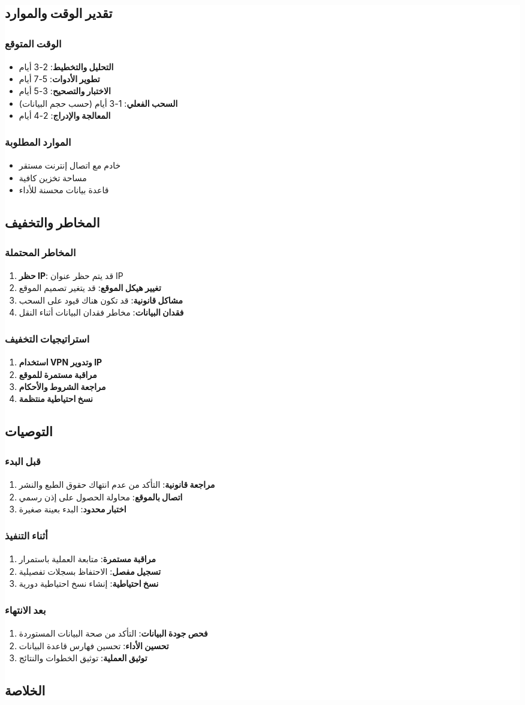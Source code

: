## تقدير الوقت والموارد

### الوقت المتوقع
- **التحليل والتخطيط**: 2-3 أيام
- **تطوير الأدوات**: 5-7 أيام
- **الاختبار والتصحيح**: 3-5 أيام
- **السحب الفعلي**: 1-3 أيام (حسب حجم البيانات)
- **المعالجة والإدراج**: 2-4 أيام

### الموارد المطلوبة
- خادم مع اتصال إنترنت مستقر
- مساحة تخزين كافية
- قاعدة بيانات محسنة للأداء

## المخاطر والتخفيف

### المخاطر المحتملة
1. **حظر IP**: قد يتم حظر عنوان IP
2. **تغيير هيكل الموقع**: قد يتغير تصميم الموقع
3. **مشاكل قانونية**: قد تكون هناك قيود على السحب
4. **فقدان البيانات**: مخاطر فقدان البيانات أثناء النقل

### استراتيجيات التخفيف
1. **استخدام VPN وتدوير IP**
2. **مراقبة مستمرة للموقع**
3. **مراجعة الشروط والأحكام**
4. **نسخ احتياطية منتظمة**

## التوصيات

### قبل البدء
1. **مراجعة قانونية**: التأكد من عدم انتهاك حقوق الطبع والنشر
2. **اتصال بالموقع**: محاولة الحصول على إذن رسمي
3. **اختبار محدود**: البدء بعينة صغيرة

### أثناء التنفيذ
1. **مراقبة مستمرة**: متابعة العملية باستمرار
2. **تسجيل مفصل**: الاحتفاظ بسجلات تفصيلية
3. **نسخ احتياطية**: إنشاء نسخ احتياطية دورية

### بعد الانتهاء
1. **فحص جودة البيانات**: التأكد من صحة البيانات المستوردة
2. **تحسين الأداء**: تحسين فهارس قاعدة البيانات
3. **توثيق العملية**: توثيق الخطوات والنتائج

## الخلاصة
